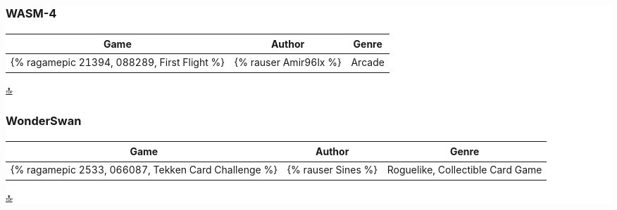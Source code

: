 
### WASM-4


| Game                                        | Author                | Genre  |
| ------------------------------------------- | --------------------- | ------ |
| {% ragamepic 21394, 088289, First Flight %} | {% rauser Amir96lx %} | Arcade |

<a href="#toc">:top:</a>


### WonderSwan


| Game                                                | Author             | Genre                            |
| --------------------------------------------------- | ------------------ | -------------------------------- |
| {% ragamepic 2533, 066087, Tekken Card Challenge %} | {% rauser Sines %} | Roguelike, Collectible Card Game |

<a href="#toc">:top:</a>




